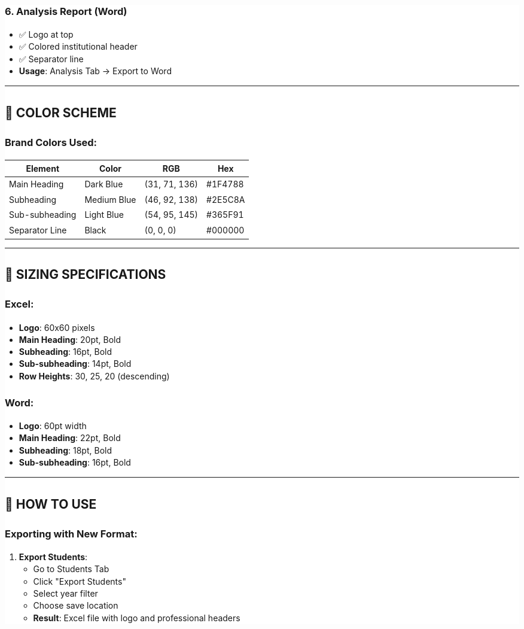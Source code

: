 ### 6. Analysis Report (Word)
- ✅ Logo at top
- ✅ Colored institutional header
- ✅ Separator line
- **Usage**: Analysis Tab → Export to Word

---

## 🎨 COLOR SCHEME

### Brand Colors Used:

| Element | Color | RGB | Hex |
|---------|-------|-----|-----|
| Main Heading | Dark Blue | (31, 71, 136) | #1F4788 |
| Subheading | Medium Blue | (46, 92, 138) | #2E5C8A |
| Sub-subheading | Light Blue | (54, 95, 145) | #365F91 |
| Separator Line | Black | (0, 0, 0) | #000000 |

---

## 📐 SIZING SPECIFICATIONS

### Excel:
- **Logo**: 60x60 pixels
- **Main Heading**: 20pt, Bold
- **Subheading**: 16pt, Bold
- **Sub-subheading**: 14pt, Bold
- **Row Heights**: 30, 25, 20 (descending)

### Word:
- **Logo**: 60pt width
- **Main Heading**: 22pt, Bold
- **Subheading**: 18pt, Bold
- **Sub-subheading**: 16pt, Bold

---

## 🚀 HOW TO USE

### Exporting with New Format:

1. **Export Students**:
   - Go to Students Tab
   - Click "Export Students"
   - Select year filter
   - Choose save location
   - **Result**: Excel file with logo and professional headers
